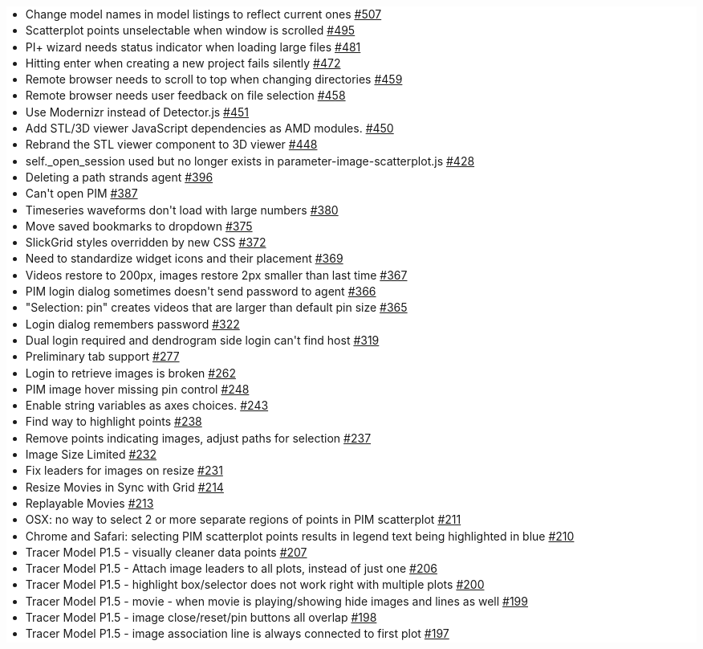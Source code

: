 - Change model names in model listings to reflect current ones [\#507](https://github.com/sandialabs/slycat/issues/507)
- Scatterplot points unselectable when window is scrolled [\#495](https://github.com/sandialabs/slycat/issues/495)
- PI+ wizard needs status indicator when loading large files [\#481](https://github.com/sandialabs/slycat/issues/481)
- Hitting enter when creating a new project fails silently [\#472](https://github.com/sandialabs/slycat/issues/472)
- Remote browser needs to scroll to top when changing directories [\#459](https://github.com/sandialabs/slycat/issues/459)
- Remote browser needs user feedback on file selection [\#458](https://github.com/sandialabs/slycat/issues/458)
- Use Modernizr instead of Detector.js [\#451](https://github.com/sandialabs/slycat/issues/451)
- Add STL/3D viewer JavaScript dependencies as AMD modules. [\#450](https://github.com/sandialabs/slycat/issues/450)
- Rebrand the STL viewer component to 3D viewer [\#448](https://github.com/sandialabs/slycat/issues/448)
- self.\_open\_session used but no longer exists in parameter-image-scatterplot.js [\#428](https://github.com/sandialabs/slycat/issues/428)
- Deleting a path strands agent [\#396](https://github.com/sandialabs/slycat/issues/396)
- Can't open PIM [\#387](https://github.com/sandialabs/slycat/issues/387)
- Timeseries waveforms don't load with large numbers [\#380](https://github.com/sandialabs/slycat/issues/380)
- Move saved bookmarks to dropdown [\#375](https://github.com/sandialabs/slycat/issues/375)
- SlickGrid styles overridden by new CSS [\#372](https://github.com/sandialabs/slycat/issues/372)
- Need to standardize widget icons and their placement [\#369](https://github.com/sandialabs/slycat/issues/369)
- Videos restore to 200px, images restore 2px smaller than last time [\#367](https://github.com/sandialabs/slycat/issues/367)
- PIM login dialog sometimes doesn't send password to agent [\#366](https://github.com/sandialabs/slycat/issues/366)
- "Selection: pin" creates videos that are larger than default pin size [\#365](https://github.com/sandialabs/slycat/issues/365)
- Login dialog remembers password [\#322](https://github.com/sandialabs/slycat/issues/322)
- Dual login required and dendrogram side login can't find host [\#319](https://github.com/sandialabs/slycat/issues/319)
- Preliminary tab support [\#277](https://github.com/sandialabs/slycat/issues/277)
- Login to retrieve images is broken [\#262](https://github.com/sandialabs/slycat/issues/262)
- PIM image hover missing pin control [\#248](https://github.com/sandialabs/slycat/issues/248)
- Enable string variables as axes choices. [\#243](https://github.com/sandialabs/slycat/issues/243)
- Find way to highlight points [\#238](https://github.com/sandialabs/slycat/issues/238)
- Remove points indicating images, adjust paths for selection [\#237](https://github.com/sandialabs/slycat/issues/237)
- Image Size Limited [\#232](https://github.com/sandialabs/slycat/issues/232)
- Fix leaders for images on resize [\#231](https://github.com/sandialabs/slycat/issues/231)
- Resize Movies in Sync with Grid [\#214](https://github.com/sandialabs/slycat/issues/214)
- Replayable Movies [\#213](https://github.com/sandialabs/slycat/issues/213)
- OSX: no way to select 2 or more separate regions of points in PIM scatterplot [\#211](https://github.com/sandialabs/slycat/issues/211)
- Chrome and Safari: selecting PIM scatterplot points results in legend text being highlighted in blue [\#210](https://github.com/sandialabs/slycat/issues/210)
- Tracer Model P1.5 - visually cleaner data points [\#207](https://github.com/sandialabs/slycat/issues/207)
- Tracer Model P1.5 - Attach image leaders to all plots, instead of just one [\#206](https://github.com/sandialabs/slycat/issues/206)
- Tracer Model P1.5 - highlight box/selector does not work right with multiple plots [\#200](https://github.com/sandialabs/slycat/issues/200)
- Tracer Model P1.5 - movie - when movie is playing/showing hide images and lines as well [\#199](https://github.com/sandialabs/slycat/issues/199)
- Tracer Model P1.5 - image close/reset/pin buttons all overlap [\#198](https://github.com/sandialabs/slycat/issues/198)
- Tracer Model P1.5 - image association line is always connected to first plot [\#197](https://github.com/sandialabs/slycat/issues/197)